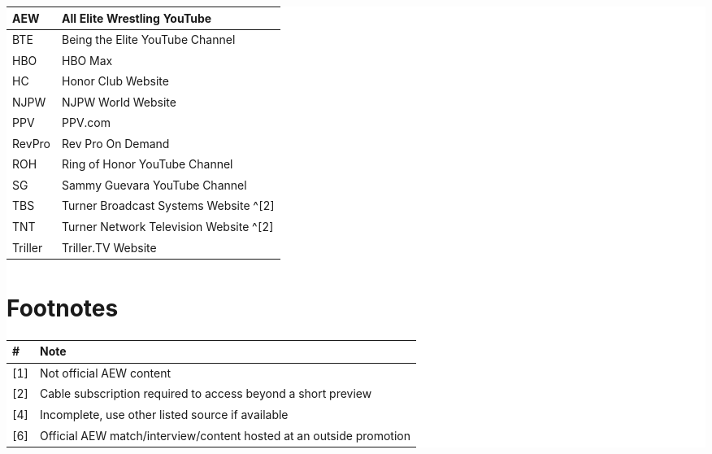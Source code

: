|AEW|All Elite Wrestling YouTube|
|:-|:-|
|BTE|Being the Elite YouTube Channel|
|HBO|HBO Max|
|HC|Honor Club Website|
|NJPW|NJPW World Website|
|PPV|PPV.com|
|RevPro|Rev Pro On Demand|
|ROH|Ring of Honor YouTube Channel|
|SG|Sammy Guevara YouTube Channel|
|TBS|Turner Broadcast Systems Website ^[2]|
|TNT|Turner Network Television Website ^[2]|
|Triller|Triller.TV Website|

# Footnotes

|#|Note|
|:-|:-|
|\[1\]|Not official AEW content|
|\[2\]|Cable subscription required to access beyond a short preview|
|\[4\]|Incomplete, use other listed source if available|
|\[6\]|Official AEW match/interview/content hosted at an outside promotion|